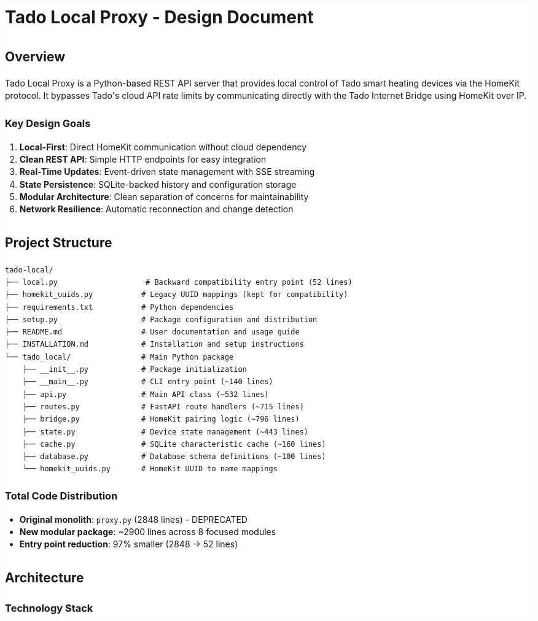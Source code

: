 # Tado Local Proxy - Design Document

## Overview

Tado Local Proxy is a Python-based REST API server that provides local control of Tado smart heating devices via the HomeKit protocol. It bypasses Tado's cloud API rate limits by communicating directly with the Tado Internet Bridge using HomeKit over IP.

### Key Design Goals

1. **Local-First**: Direct HomeKit communication without cloud dependency
2. **Clean REST API**: Simple HTTP endpoints for easy integration
3. **Real-Time Updates**: Event-driven state management with SSE streaming
4. **State Persistence**: SQLite-backed history and configuration storage
5. **Modular Architecture**: Clean separation of concerns for maintainability
6. **Network Resilience**: Automatic reconnection and change detection

## Project Structure

```
tado-local/
├── local.py                    # Backward compatibility entry point (52 lines)
├── homekit_uuids.py           # Legacy UUID mappings (kept for compatibility)
├── requirements.txt           # Python dependencies
├── setup.py                   # Package configuration and distribution
├── README.md                  # User documentation and usage guide
├── INSTALLATION.md            # Installation and setup instructions
└── tado_local/                # Main Python package
    ├── __init__.py            # Package initialization
    ├── __main__.py            # CLI entry point (~140 lines)
    ├── api.py                 # Main API class (~532 lines)
    ├── routes.py              # FastAPI route handlers (~715 lines)
    ├── bridge.py              # HomeKit pairing logic (~796 lines)
    ├── state.py               # Device state management (~443 lines)
    ├── cache.py               # SQLite characteristic cache (~160 lines)
    ├── database.py            # Database schema definitions (~100 lines)
    └── homekit_uuids.py       # HomeKit UUID to name mappings
```

### Total Code Distribution

- **Original monolith**: `proxy.py` (2848 lines) - DEPRECATED
- **New modular package**: ~2900 lines across 8 focused modules
- **Entry point reduction**: 97% smaller (2848 → 52 lines)

## Architecture

### Technology Stack
